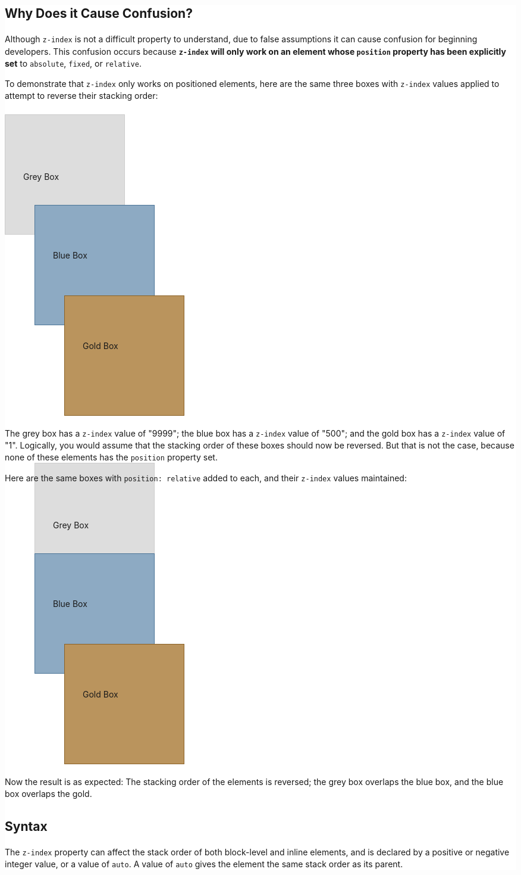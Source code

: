 ## Why Does it Cause Confusion?

Although <code>z-index</code> is not a difficult property to understand, due to false assumptions it can cause confusion for beginning developers. This confusion occurs because <strong><code>z-index</code> will only work on an element whose <code>position</code> property has been explicitly set</strong> to <code>absolute</code>, <code>fixed</code>, or <code>relative</code>.

To demonstrate that <code>z-index</code> only works on positioned elements, here are the same three boxes with <code>z-index</code> values applied to attempt to reverse their stacking order:
<div style="width: 200px; height: 200px; border: solid 1px #ccc; background: #ddd; margin-top: 20px;"><br>
<p style="padding-left: 30px; padding-top: 60px;">Grey Box</p>

</div>
<div style="width: 200px; height: 200px; border: solid 1px #4a7497; background: #8daac3; margin-top: -50px; margin-left: 50px;">
<p style="padding-left: 30px; padding-top: 60px;">Blue Box</p>

</div>
<div style="width: 200px; height: 200px; border: solid 1px #8b6125; background: #ba945d; margin-top: -50px; margin-left: 100px; margin-bottom: 20px;">
<p style="padding-left: 30px; padding-top: 60px;">Gold Box</p>
</div>

<p>The grey box has a <code>z-index</code> value of "9999"; the blue box has a <code>z-index</code> value of "500"; and the gold box has a <code>z-index</code> value of "1". Logically, you would assume that the stacking order of these boxes should now be reversed. But that is not the case, because none of these elements has the <code>position</code> property set.</p>

Here are the same boxes with <code>position: relative</code> added to each, and their <code>z-index</code> values maintained:

<div style="width: 200px; height: 200px; border: solid 1px #ccc; background: #ddd; margin-top: -50px; margin-left: 50px; z-index: 2;"><br>
<p style="padding-left: 30px; padding-top: 60px;">Grey Box</p>

</div>
<div style="width: 200px; height: 200px; border: solid 1px #4a7497; background: #8daac3; margin-top: -50px; margin-left: 50px; z-index: 2;">
<p style="padding-left: 30px; padding-top: 60px;">Blue Box</p>

</div>
<div style="width: 200px; height: 200px; border: solid 1px #8b6125; background: #ba945d; margin-top: -50px; margin-left: 100px; margin-bottom: 20px;">
<p style="padding-left: 30px; padding-top: 60px;">Gold Box</p>

</div>

<p>Now the result is as expected: The stacking order of the elements is reversed; the grey box overlaps the blue box, and the blue box overlaps the gold.</p>

## Syntax

The <code>z-index</code> property can affect the stack order of both block-level and inline elements, and is declared by a positive or negative integer value, or a value of <code>auto</code>. A value of <code>auto</code> gives the element the same stack order as its parent.
